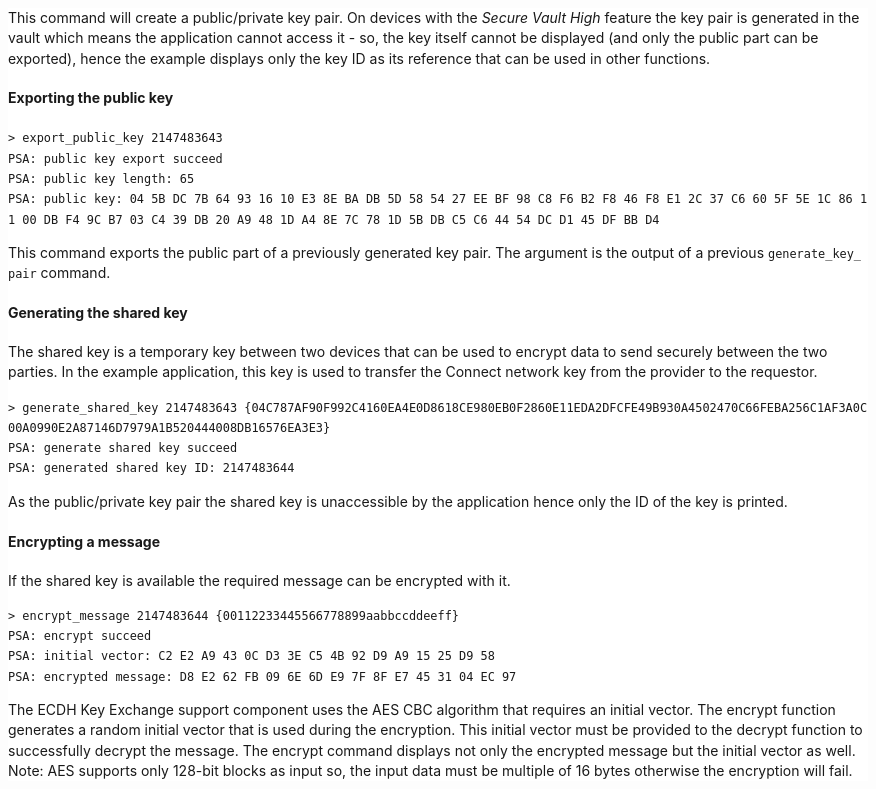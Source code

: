 This command will create a public/private key pair. On devices with the *Secure
Vault High* feature the key pair is generated in the vault which means the
application cannot access it - so, the key itself cannot be displayed (and only
the public part can be exported), hence the example displays only the key ID as
its reference that can be used in other functions.

#### Exporting the public key

```text
> export_public_key 2147483643
PSA: public key export succeed
PSA: public key length: 65
PSA: public key: 04 5B DC 7B 64 93 16 10 E3 8E BA DB 5D 58 54 27 EE BF 98 C8 F6 B2 F8 46 F8 E1 2C 37 C6 60 5F 5E 1C 86 11 00 DB F4 9C B7 03 C4 39 DB 20 A9 48 1D A4 8E 7C 78 1D 5B DB C5 C6 44 54 DC D1 45 DF BB D4
```

This command exports the public part of a previously generated key pair. The
argument is the output of a previous `generate_key_pair` command.

#### Generating the shared key

The shared key is a temporary key between two devices that can be used to
encrypt data to send securely between the two parties. In the example
application, this key is used to transfer the Connect network key from the
provider to the requestor.

```text
> generate_shared_key 2147483643 {04C787AF90F992C4160EA4E0D8618CE980EB0F2860E11EDA2DFCFE49B930A4502470C66FEBA256C1AF3A0C00A0990E2A87146D7979A1B520444008DB16576EA3E3}
PSA: generate shared key succeed
PSA: generated shared key ID: 2147483644
```

As the public/private key pair the shared key is unaccessible by the application
hence only the ID of the key is printed.

#### Encrypting a message

If the shared key is available the required message can be encrypted with it.

```text
> encrypt_message 2147483644 {00112233445566778899aabbccddeeff}  
PSA: encrypt succeed
PSA: initial vector: C2 E2 A9 43 0C D3 3E C5 4B 92 D9 A9 15 25 D9 58
PSA: encrypted message: D8 E2 62 FB 09 6E 6D E9 7F 8F E7 45 31 04 EC 97
```

The ECDH Key Exchange support component uses the AES CBC algorithm that requires
an initial vector. The encrypt function generates a random initial vector that
is used during the encryption. This initial vector must be provided to the
decrypt function to successfully decrypt the message. The encrypt command
displays not only the encrypted message but the initial vector as well. Note:
AES supports only 128-bit blocks as input so, the input data must be multiple of
16 bytes otherwise the encryption will fail.
